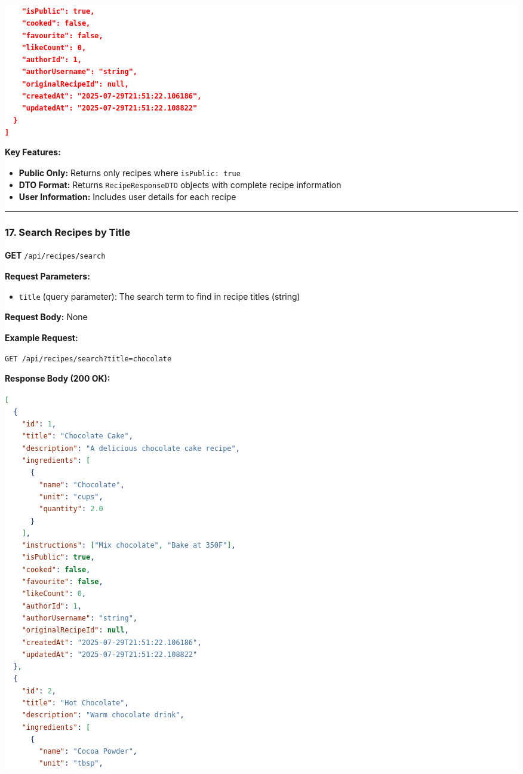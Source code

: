 ```json
    "isPublic": true,
    "cooked": false,
    "favourite": false,
    "likeCount": 0,
    "authorId": 1,
    "authorUsername": "string",
    "originalRecipeId": null,
    "createdAt": "2025-07-29T21:51:22.106186",
    "updatedAt": "2025-07-29T21:51:22.108822"
  }
]
```

**Key Features:**
- **Public Only:** Returns only recipes where `isPublic: true`
- **DTO Format:** Returns `RecipeResponseDTO` objects with complete recipe information
- **User Information:** Includes user details for each recipe

---

### 17. Search Recipes by Title
**GET** `/api/recipes/search`

**Request Parameters:**
- `title` (query parameter): The search term to find in recipe titles (string)

**Request Body:** None

**Example Request:**
```
GET /api/recipes/search?title=chocolate
```

**Response Body (200 OK):**
```json
[
  {
    "id": 1,
    "title": "Chocolate Cake",
    "description": "A delicious chocolate cake recipe",
    "ingredients": [
      {
        "name": "Chocolate",
        "unit": "cups",
        "quantity": 2.0
      }
    ],
    "instructions": ["Mix chocolate", "Bake at 350F"],
    "isPublic": true,
    "cooked": false,
    "favourite": false,
    "likeCount": 0,
    "authorId": 1,
    "authorUsername": "string",
    "originalRecipeId": null,
    "createdAt": "2025-07-29T21:51:22.106186",
    "updatedAt": "2025-07-29T21:51:22.108822"
  },
  {
    "id": 2,
    "title": "Hot Chocolate",
    "description": "Warm chocolate drink",
    "ingredients": [
      {
        "name": "Cocoa Powder",
        "unit": "tbsp",
```